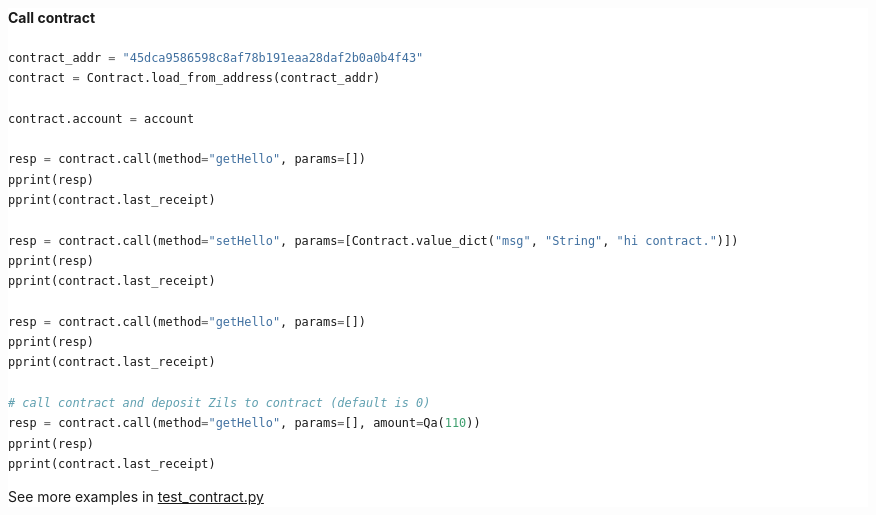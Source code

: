 #### Call contract

```python
contract_addr = "45dca9586598c8af78b191eaa28daf2b0a0b4f43"
contract = Contract.load_from_address(contract_addr)

contract.account = account

resp = contract.call(method="getHello", params=[])
pprint(resp)
pprint(contract.last_receipt)

resp = contract.call(method="setHello", params=[Contract.value_dict("msg", "String", "hi contract.")])
pprint(resp)
pprint(contract.last_receipt)

resp = contract.call(method="getHello", params=[])
pprint(resp)
pprint(contract.last_receipt)

# call contract and deposit Zils to contract (default is 0)
resp = contract.call(method="getHello", params=[], amount=Qa(110))
pprint(resp)
pprint(contract.last_receipt)

```

See more examples in [test_contract.py](https://github.com/Zilliqa/pyzil/blob/main/pyzil/tests/test_contract.py)
